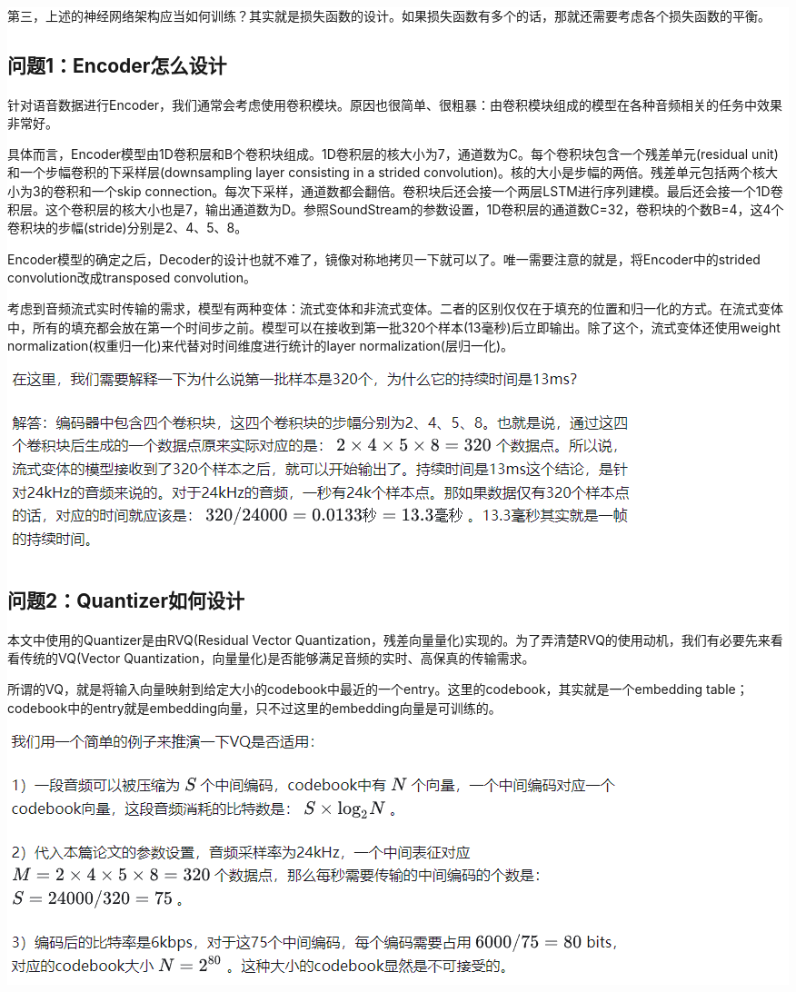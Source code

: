 第三，上述的神经网络架构应当如何训练？其实就是损失函数的设计。如果损失函数有多个的话，那就还需要考虑各个损失函数的平衡。

## 问题1：Encoder怎么设计

针对语音数据进行Encoder，我们通常会考虑使用卷积模块。原因也很简单、很粗暴：由卷积模块组成的模型在各种音频相关的任务中效果非常好。

具体而言，Encoder模型由1D卷积层和B个卷积块组成。1D卷积层的核大小为7，通道数为C。每个卷积块包含一个残差单元(residual unit)和一个步幅卷积的下采样层(downsampling layer consisting in a strided convolution)。核的大小是步幅的两倍。残差单元包括两个核大小为3的卷积和一个skip connection。每次下采样，通道数都会翻倍。卷积块后还会接一个两层LSTM进行序列建模。最后还会接一个1D卷积层。这个卷积层的核大小也是7，输出通道数为D。参照SoundStream的参数设置，1D卷积层的通道数C=32，卷积块的个数B=4，这4个卷积块的步幅(stride)分别是2、4、5、8。

Encoder模型的确定之后，Decoder的设计也就不难了，镜像对称地拷贝一下就可以了。唯一需要注意的就是，将Encoder中的strided convolution改成transposed convolution。

考虑到音频流式实时传输的需求，模型有两种变体：流式变体和非流式变体。二者的区别仅仅在于填充的位置和归一化的方式。在流式变体中，所有的填充都会放在第一个时间步之前。模型可以在接收到第一批320个样本(13毫秒)后立即输出。除了这个，流式变体还使用weight normalization(权重归一化)来代替对时间维度进行统计的layer normalization(层归一化)。

![image-20240218214155573](images/image-20240218214155573.png)

## 问题2：Quantizer如何设计

本文中使用的Quantizer是由RVQ(Residual Vector Quantization，残差向量量化)实现的。为了弄清楚RVQ的使用动机，我们有必要先来看看传统的VQ(Vector Quantization，向量量化)是否能够满足音频的实时、高保真的传输需求。

所谓的VQ，就是将输入向量映射到给定大小的codebook中最近的一个entry。这里的codebook，其实就是一个embedding table；codebook中的entry就是embedding向量，只不过这里的embedding向量是可训练的。

![image-20240218214404302](images/image-20240218214404302.png)
